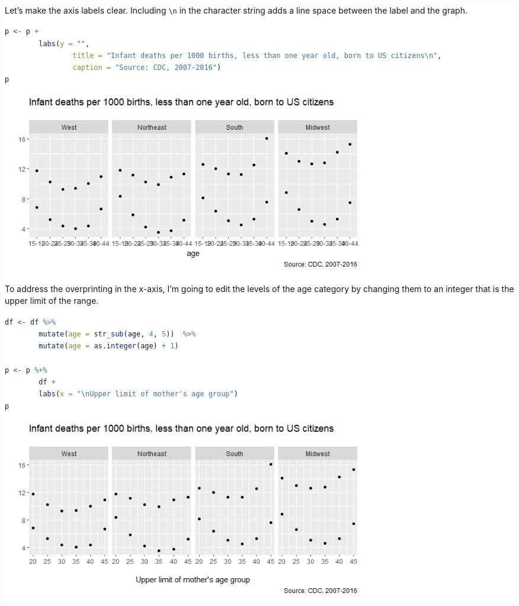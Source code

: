 Let’s make the axis labels clear. Including `\n` in the character string
adds a line space between the label and the graph.

``` r
p <- p + 
        labs(y = "", 
                title = "Infant deaths per 1000 births, less than one year old, born to US citizens\n", 
                caption = "Source: CDC, 2007-2016")
p
```

<img src="images/cm206-unnamed-chunk-23-1.png" width="70%" />

To address the overprinting in the x-axis, I’m going to edit the levels
of the age category by changing them to an integer that is the upper
limit of the range.

``` r
df <- df %>% 
        mutate(age = str_sub(age, 4, 5))  %>% 
        mutate(age = as.integer(age) + 1)

p <- p %+% 
        df +
        labs(x = "\nUpper limit of mother's age group")
p
```

<img src="images/cm206-unnamed-chunk-24-1.png" width="70%" />
